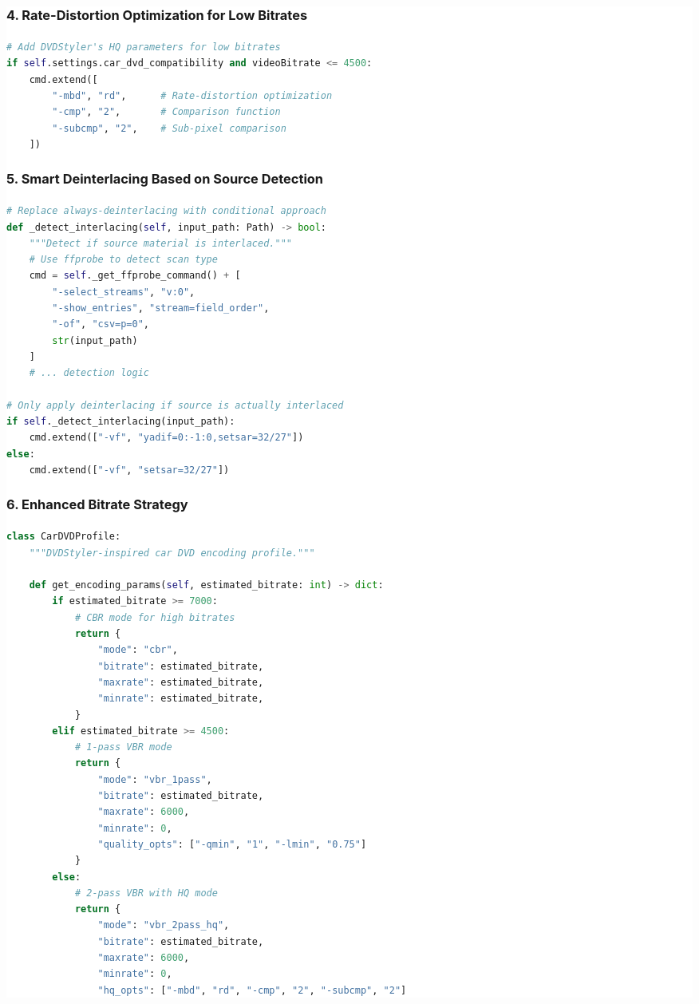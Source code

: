### 4. **Rate-Distortion Optimization for Low Bitrates**
```python
# Add DVDStyler's HQ parameters for low bitrates
if self.settings.car_dvd_compatibility and videoBitrate <= 4500:
    cmd.extend([
        "-mbd", "rd",      # Rate-distortion optimization
        "-cmp", "2",       # Comparison function
        "-subcmp", "2",    # Sub-pixel comparison
    ])
```

### 5. **Smart Deinterlacing Based on Source Detection**
```python
# Replace always-deinterlacing with conditional approach
def _detect_interlacing(self, input_path: Path) -> bool:
    """Detect if source material is interlaced."""
    # Use ffprobe to detect scan type
    cmd = self._get_ffprobe_command() + [
        "-select_streams", "v:0",
        "-show_entries", "stream=field_order",
        "-of", "csv=p=0",
        str(input_path)
    ]
    # ... detection logic
    
# Only apply deinterlacing if source is actually interlaced
if self._detect_interlacing(input_path):
    cmd.extend(["-vf", "yadif=0:-1:0,setsar=32/27"])
else:
    cmd.extend(["-vf", "setsar=32/27"])
```

### 6. **Enhanced Bitrate Strategy**
```python
class CarDVDProfile:
    """DVDStyler-inspired car DVD encoding profile."""
    
    def get_encoding_params(self, estimated_bitrate: int) -> dict:
        if estimated_bitrate >= 7000:
            # CBR mode for high bitrates
            return {
                "mode": "cbr",
                "bitrate": estimated_bitrate,
                "maxrate": estimated_bitrate,
                "minrate": estimated_bitrate,
            }
        elif estimated_bitrate >= 4500:
            # 1-pass VBR mode
            return {
                "mode": "vbr_1pass", 
                "bitrate": estimated_bitrate,
                "maxrate": 6000,
                "minrate": 0,
                "quality_opts": ["-qmin", "1", "-lmin", "0.75"]
            }
        else:
            # 2-pass VBR with HQ mode
            return {
                "mode": "vbr_2pass_hq",
                "bitrate": estimated_bitrate, 
                "maxrate": 6000,
                "minrate": 0,
                "hq_opts": ["-mbd", "rd", "-cmp", "2", "-subcmp", "2"]
```